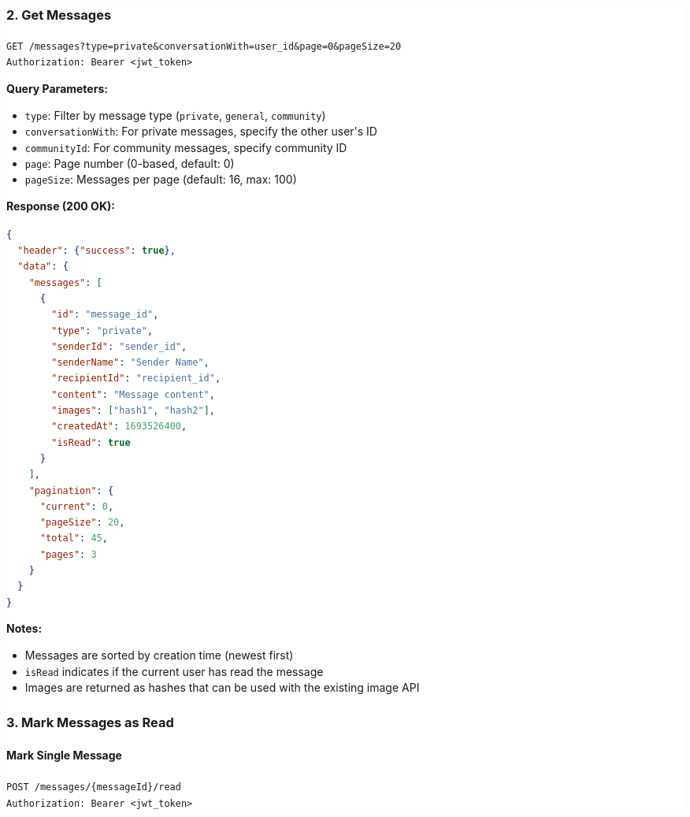 ### 2. Get Messages
```http
GET /messages?type=private&conversationWith=user_id&page=0&pageSize=20
Authorization: Bearer <jwt_token>
```

**Query Parameters:**
- `type`: Filter by message type (`private`, `general`, `community`)
- `conversationWith`: For private messages, specify the other user's ID
- `communityId`: For community messages, specify community ID
- `page`: Page number (0-based, default: 0)
- `pageSize`: Messages per page (default: 16, max: 100)

**Response (200 OK):**
```json
{
  "header": {"success": true},
  "data": {
    "messages": [
      {
        "id": "message_id",
        "type": "private",
        "senderId": "sender_id",
        "senderName": "Sender Name",
        "recipientId": "recipient_id",
        "content": "Message content",
        "images": ["hash1", "hash2"],
        "createdAt": 1693526400,
        "isRead": true
      }
    ],
    "pagination": {
      "current": 0,
      "pageSize": 20,
      "total": 45,
      "pages": 3
    }
  }
}
```

**Notes:**
- Messages are sorted by creation time (newest first)
- `isRead` indicates if the current user has read the message
- Images are returned as hashes that can be used with the existing image API

### 3. Mark Messages as Read

#### Mark Single Message
```http
POST /messages/{messageId}/read
Authorization: Bearer <jwt_token>
```
